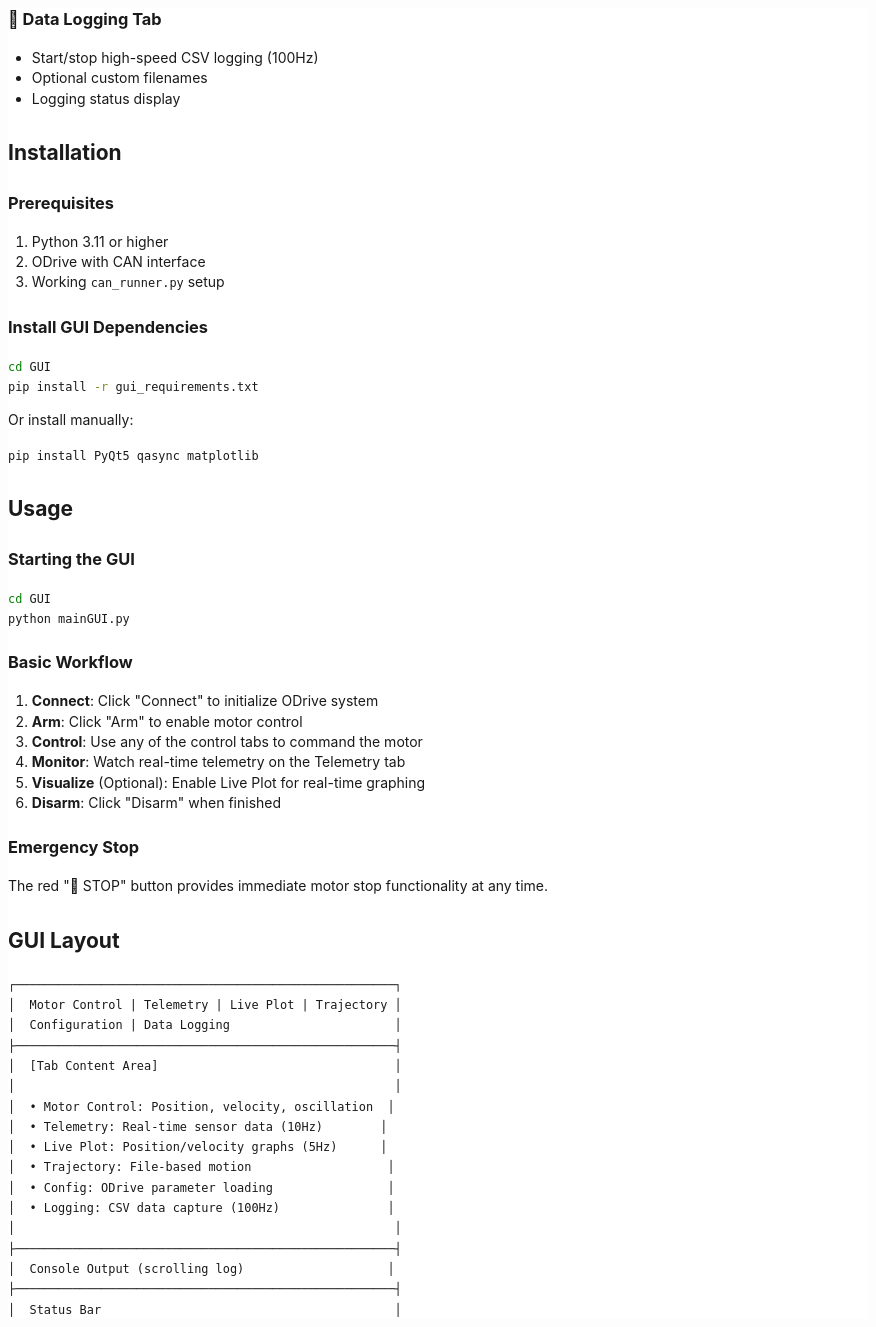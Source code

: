 ### 📝 Data Logging Tab
- Start/stop high-speed CSV logging (100Hz)
- Optional custom filenames
- Logging status display

## Installation

### Prerequisites
1. Python 3.11 or higher
2. ODrive with CAN interface
3. Working `can_runner.py` setup

### Install GUI Dependencies
```bash
cd GUI
pip install -r gui_requirements.txt
```

Or install manually:
```bash
pip install PyQt5 qasync matplotlib
```

## Usage

### Starting the GUI
```bash
cd GUI
python mainGUI.py
```

### Basic Workflow
1. **Connect**: Click "Connect" to initialize ODrive system
2. **Arm**: Click "Arm" to enable motor control
3. **Control**: Use any of the control tabs to command the motor
4. **Monitor**: Watch real-time telemetry on the Telemetry tab
5. **Visualize** (Optional): Enable Live Plot for real-time graphing
6. **Disarm**: Click "Disarm" when finished

### Emergency Stop
The red "🛑 STOP" button provides immediate motor stop functionality at any time.

## GUI Layout

```
┌─────────────────────────────────────────────────────┐
│  Motor Control | Telemetry | Live Plot | Trajectory │
│  Configuration | Data Logging                       │
├─────────────────────────────────────────────────────┤
│  [Tab Content Area]                                 │
│                                                     │
│  • Motor Control: Position, velocity, oscillation  │
│  • Telemetry: Real-time sensor data (10Hz)        │
│  • Live Plot: Position/velocity graphs (5Hz)      │
│  • Trajectory: File-based motion                   │
│  • Config: ODrive parameter loading                │
│  • Logging: CSV data capture (100Hz)               │
│                                                     │
├─────────────────────────────────────────────────────┤
│  Console Output (scrolling log)                    │
├─────────────────────────────────────────────────────┤
│  Status Bar                                         │
```